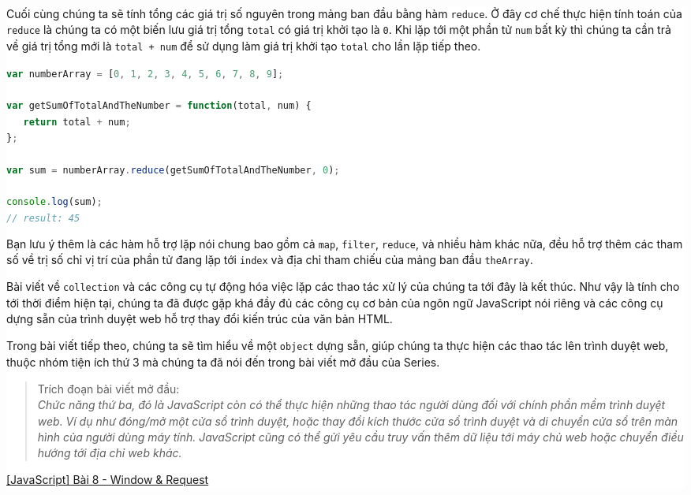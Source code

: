 Cuối cùng chúng ta sẽ tính tổng các giá trị số nguyên trong mảng ban đầu bằng hàm `reduce`. Ở đây cơ chế thực hiện tính toán của `reduce` là chúng ta có một biến lưu giá trị tổng `total` có giá trị khởi tạo là `0`. Khi lặp tới một phần tử `num` bất kỳ thì chúng ta cần trả về giá trị tổng mới là `total + num` để sử dụng làm giá trị khởi tạo `total` cho lần lặp tiếp theo.

```reduce.js
var numberArray = [0, 1, 2, 3, 4, 5, 6, 7, 8, 9];

var getSumOfTotalAndTheNumber = function(total, num) {
   return total + num;
};

var sum = numberArray.reduce(getSumOfTotalAndTheNumber, 0);

console.log(sum);
// result: 45
```

Bạn lưu ý thêm là các hàm hỗ trợ lặp nói chung bao gồm cả `map`, `filter`, `reduce`, và nhiều hàm khác nữa, đều hỗ trợ thêm các tham số về trị số chỉ vị trí của phần tử đang lặp tới `index` và địa chỉ tham chiếu của mảng ban đầu `theArray`.

Bài viết về `collection` và các công cụ tự động hóa việc lặp các thao tác xử lý của chúng ta tới đây là kết thúc. Như vậy là tính cho tới thời điểm hiện tại, chúng ta đã được gặp khá đầy đủ các công cụ cơ bản của ngôn ngữ JavaScript nói riêng và các công cụ dựng sẵn của trình duyệt web hỗ trợ thay đổi kiến trúc của văn bản HTML.

Trong bài viết tiếp theo, chúng ta sẽ tìm hiểu về một `object` dựng sẵn, giúp chúng ta thực hiện các thao tác lên trình duyệt web, thuộc nhóm tiện ích thứ 3 mà chúng ta đã nói đến trong bài viết mở đầu của Series.

> Trích đoạn bài viết mở đầu:  
> _Chức năng thứ ba, đó là JavaScript còn có thể thực hiện những thao tác người dùng đối với chính phần mềm trình duyệt web. Ví dụ như đóng/mở một cửa sổ trình duyệt, hoặc thay đổi kích thước cửa sổ trình duyệt và di chuyển cửa sổ trên màn hình của người dùng máy tính. JavaScript cũng có thể gửi yêu cầu truy vấn thêm dữ liệu tới máy chủ web hoặc chuyển điều hướng tới địa chỉ web khác._

[[JavaScript] Bài 8 - Window & Request](/article/0038)
